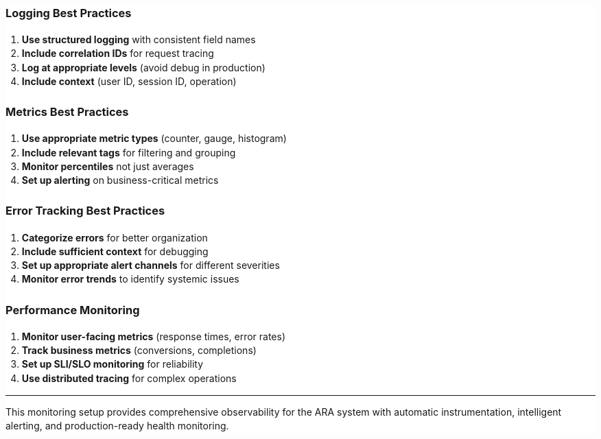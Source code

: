 ### Logging Best Practices

1. **Use structured logging** with consistent field names
2. **Include correlation IDs** for request tracing
3. **Log at appropriate levels** (avoid debug in production)
4. **Include context** (user ID, session ID, operation)

### Metrics Best Practices

1. **Use appropriate metric types** (counter, gauge, histogram)
2. **Include relevant tags** for filtering and grouping
3. **Monitor percentiles** not just averages
4. **Set up alerting** on business-critical metrics

### Error Tracking Best Practices

1. **Categorize errors** for better organization
2. **Include sufficient context** for debugging
3. **Set up appropriate alert channels** for different severities
4. **Monitor error trends** to identify systemic issues

### Performance Monitoring

1. **Monitor user-facing metrics** (response times, error rates)
2. **Track business metrics** (conversions, completions)
3. **Set up SLI/SLO monitoring** for reliability
4. **Use distributed tracing** for complex operations

---

This monitoring setup provides comprehensive observability for the ARA system with automatic instrumentation, intelligent alerting, and production-ready health monitoring.